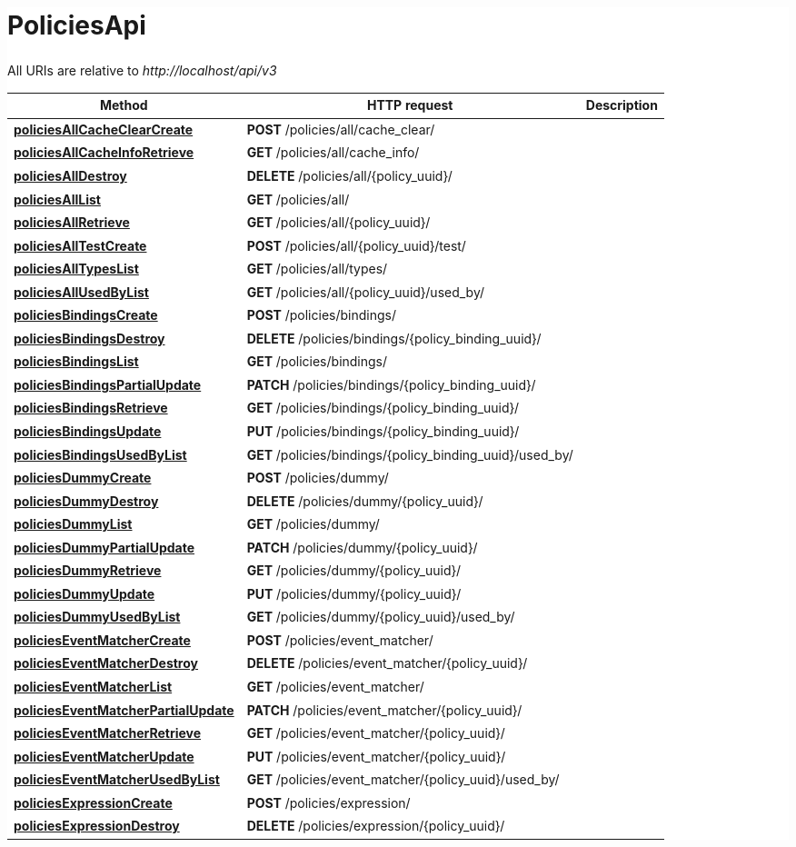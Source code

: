 # PoliciesApi

All URIs are relative to *http://localhost/api/v3*

Method | HTTP request | Description
------------- | ------------- | -------------
[**policiesAllCacheClearCreate**](PoliciesApi.md#policiesAllCacheClearCreate) | **POST** /policies/all/cache_clear/ | 
[**policiesAllCacheInfoRetrieve**](PoliciesApi.md#policiesAllCacheInfoRetrieve) | **GET** /policies/all/cache_info/ | 
[**policiesAllDestroy**](PoliciesApi.md#policiesAllDestroy) | **DELETE** /policies/all/{policy_uuid}/ | 
[**policiesAllList**](PoliciesApi.md#policiesAllList) | **GET** /policies/all/ | 
[**policiesAllRetrieve**](PoliciesApi.md#policiesAllRetrieve) | **GET** /policies/all/{policy_uuid}/ | 
[**policiesAllTestCreate**](PoliciesApi.md#policiesAllTestCreate) | **POST** /policies/all/{policy_uuid}/test/ | 
[**policiesAllTypesList**](PoliciesApi.md#policiesAllTypesList) | **GET** /policies/all/types/ | 
[**policiesAllUsedByList**](PoliciesApi.md#policiesAllUsedByList) | **GET** /policies/all/{policy_uuid}/used_by/ | 
[**policiesBindingsCreate**](PoliciesApi.md#policiesBindingsCreate) | **POST** /policies/bindings/ | 
[**policiesBindingsDestroy**](PoliciesApi.md#policiesBindingsDestroy) | **DELETE** /policies/bindings/{policy_binding_uuid}/ | 
[**policiesBindingsList**](PoliciesApi.md#policiesBindingsList) | **GET** /policies/bindings/ | 
[**policiesBindingsPartialUpdate**](PoliciesApi.md#policiesBindingsPartialUpdate) | **PATCH** /policies/bindings/{policy_binding_uuid}/ | 
[**policiesBindingsRetrieve**](PoliciesApi.md#policiesBindingsRetrieve) | **GET** /policies/bindings/{policy_binding_uuid}/ | 
[**policiesBindingsUpdate**](PoliciesApi.md#policiesBindingsUpdate) | **PUT** /policies/bindings/{policy_binding_uuid}/ | 
[**policiesBindingsUsedByList**](PoliciesApi.md#policiesBindingsUsedByList) | **GET** /policies/bindings/{policy_binding_uuid}/used_by/ | 
[**policiesDummyCreate**](PoliciesApi.md#policiesDummyCreate) | **POST** /policies/dummy/ | 
[**policiesDummyDestroy**](PoliciesApi.md#policiesDummyDestroy) | **DELETE** /policies/dummy/{policy_uuid}/ | 
[**policiesDummyList**](PoliciesApi.md#policiesDummyList) | **GET** /policies/dummy/ | 
[**policiesDummyPartialUpdate**](PoliciesApi.md#policiesDummyPartialUpdate) | **PATCH** /policies/dummy/{policy_uuid}/ | 
[**policiesDummyRetrieve**](PoliciesApi.md#policiesDummyRetrieve) | **GET** /policies/dummy/{policy_uuid}/ | 
[**policiesDummyUpdate**](PoliciesApi.md#policiesDummyUpdate) | **PUT** /policies/dummy/{policy_uuid}/ | 
[**policiesDummyUsedByList**](PoliciesApi.md#policiesDummyUsedByList) | **GET** /policies/dummy/{policy_uuid}/used_by/ | 
[**policiesEventMatcherCreate**](PoliciesApi.md#policiesEventMatcherCreate) | **POST** /policies/event_matcher/ | 
[**policiesEventMatcherDestroy**](PoliciesApi.md#policiesEventMatcherDestroy) | **DELETE** /policies/event_matcher/{policy_uuid}/ | 
[**policiesEventMatcherList**](PoliciesApi.md#policiesEventMatcherList) | **GET** /policies/event_matcher/ | 
[**policiesEventMatcherPartialUpdate**](PoliciesApi.md#policiesEventMatcherPartialUpdate) | **PATCH** /policies/event_matcher/{policy_uuid}/ | 
[**policiesEventMatcherRetrieve**](PoliciesApi.md#policiesEventMatcherRetrieve) | **GET** /policies/event_matcher/{policy_uuid}/ | 
[**policiesEventMatcherUpdate**](PoliciesApi.md#policiesEventMatcherUpdate) | **PUT** /policies/event_matcher/{policy_uuid}/ | 
[**policiesEventMatcherUsedByList**](PoliciesApi.md#policiesEventMatcherUsedByList) | **GET** /policies/event_matcher/{policy_uuid}/used_by/ | 
[**policiesExpressionCreate**](PoliciesApi.md#policiesExpressionCreate) | **POST** /policies/expression/ | 
[**policiesExpressionDestroy**](PoliciesApi.md#policiesExpressionDestroy) | **DELETE** /policies/expression/{policy_uuid}/ | 